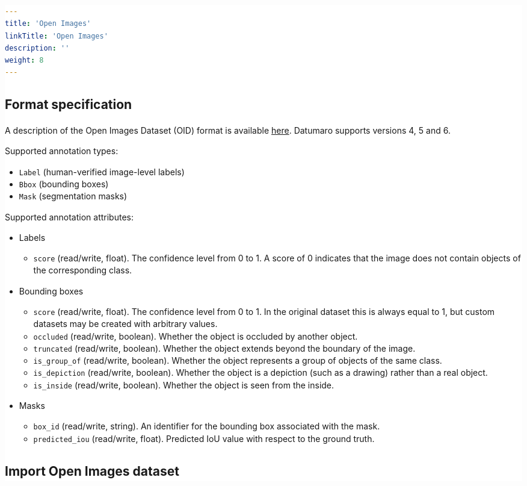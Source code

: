 ```yaml
---
title: 'Open Images'
linkTitle: 'Open Images'
description: ''
weight: 8
---
```


## Format specification

A description of the Open Images Dataset (OID) format is available
[here](https://storage.googleapis.com/openimages/web/download.html).
Datumaro supports versions 4, 5 and 6.

Supported annotation types:
- `Label` (human-verified image-level labels)
- `Bbox` (bounding boxes)
- `Mask` (segmentation masks)

Supported annotation attributes:
- Labels
  - `score` (read/write, float).
    The confidence level from 0 to 1.
    A score of 0 indicates that
    the image does not contain objects of the corresponding class.

- Bounding boxes
  - `score` (read/write, float).
    The confidence level from 0 to 1.
    In the original dataset this is always equal to 1,
    but custom datasets may be created with arbitrary values.
  - `occluded` (read/write, boolean).
    Whether the object is occluded by another object.
  - `truncated` (read/write, boolean).
    Whether the object extends beyond the boundary of the image.
  - `is_group_of` (read/write, boolean).
    Whether the object represents a group of objects of the same class.
  - `is_depiction` (read/write, boolean).
    Whether the object is a depiction (such as a drawing)
    rather than a real object.
  - `is_inside` (read/write, boolean).
    Whether the object is seen from the inside.

- Masks
  - `box_id` (read/write, string).
    An identifier for the bounding box associated with the mask.
  - `predicted_iou` (read/write, float).
    Predicted IoU value with respect to the ground truth.

## Import Open Images dataset

